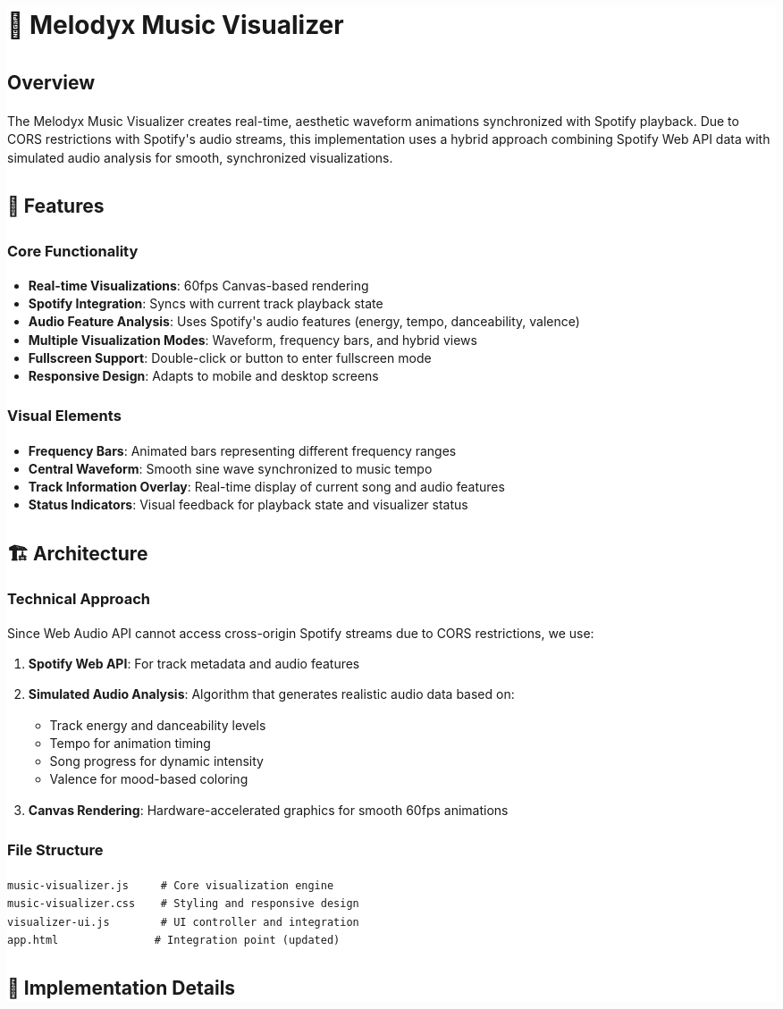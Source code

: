 # 🌈 Melodyx Music Visualizer

## Overview

The Melodyx Music Visualizer creates real-time, aesthetic waveform animations synchronized with Spotify playback. Due to CORS restrictions with Spotify's audio streams, this implementation uses a hybrid approach combining Spotify Web API data with simulated audio analysis for smooth, synchronized visualizations.

## 🚀 Features

### Core Functionality
- **Real-time Visualizations**: 60fps Canvas-based rendering
- **Spotify Integration**: Syncs with current track playback state
- **Audio Feature Analysis**: Uses Spotify's audio features (energy, tempo, danceability, valence)
- **Multiple Visualization Modes**: Waveform, frequency bars, and hybrid views
- **Fullscreen Support**: Double-click or button to enter fullscreen mode
- **Responsive Design**: Adapts to mobile and desktop screens

### Visual Elements
- **Frequency Bars**: Animated bars representing different frequency ranges
- **Central Waveform**: Smooth sine wave synchronized to music tempo
- **Track Information Overlay**: Real-time display of current song and audio features
- **Status Indicators**: Visual feedback for playback state and visualizer status

## 🏗️ Architecture

### Technical Approach
Since Web Audio API cannot access cross-origin Spotify streams due to CORS restrictions, we use:

1. **Spotify Web API**: For track metadata and audio features
2. **Simulated Audio Analysis**: Algorithm that generates realistic audio data based on:
   - Track energy and danceability levels
   - Tempo for animation timing
   - Song progress for dynamic intensity
   - Valence for mood-based coloring

3. **Canvas Rendering**: Hardware-accelerated graphics for smooth 60fps animations

### File Structure
```
music-visualizer.js     # Core visualization engine
music-visualizer.css    # Styling and responsive design
visualizer-ui.js        # UI controller and integration
app.html               # Integration point (updated)
```

## 🔧 Implementation Details
